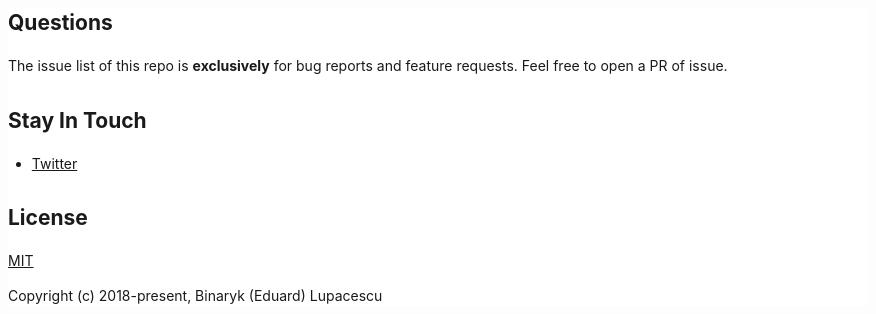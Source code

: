 ## Questions

The issue list of this repo is **exclusively** for bug reports and feature requests.
Feel free to open a PR of issue.

## Stay In Touch

- [Twitter](https://twitter.com/LupacescuEuard)

## License

[MIT](http://opensource.org/licenses/MIT)

Copyright (c) 2018-present, Binaryk (Eduard) Lupacescu
